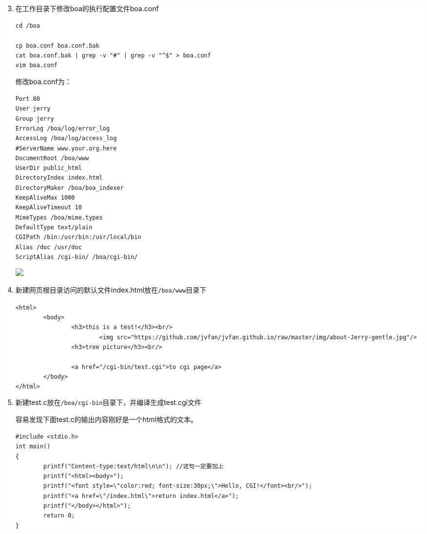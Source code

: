 3. 在工作目录下修改boa的执行配置文件boa.conf

   ```
   cd /boa
   
   cp boa.conf boa.conf.bak
   cat boa.conf.bak | grep -v "#" | grep -v "^$" > boa.conf
   vim boa.conf
   ```

   修改boa.conf为：

   ```
   Port 80
   User jerry
   Group jerry
   ErrorLog /boa/log/error_log
   AccessLog /boa/log/access_log
   #ServerName www.your.org.here
   DocumentRoot /boa/www
   UserDir public_html
   DirectoryIndex index.html
   DirectoryMaker /boa/boa_indexer
   KeepAliveMax 1000
   KeepAliveTimeout 10
   MimeTypes /boa/mime.types
   DefaultType text/plain
   CGIPath /bin:/usr/bin:/usr/local/bin
   Alias /doc /usr/doc
   ScriptAlias /cgi-bin/ /boa/cgi-bin/
   ```

   ![](https://raw.githubusercontent.com/jvfan/jvfan.github.io/master/img/post_img/20190721062537.png)

4. 新建网页根目录访问的默认文件index.html放在`/boa/www`目录下

   ```
   <html>
           <body>
                   <h3>this is a test!</h3><br/>
                           <img src="https://github.com/jvfan/jvfan.github.io/raw/master/img/about-Jerry-gentle.jpg"/>
                   <h3>tree picture</h3><br/>
   
                   <a href="/cgi-bin/test.cgi">to cgi page</a>
           </body>
   </html>
   ```

5. 新建test.c放在`/boa/cgi-bin`目录下，并编译生成test.cgi文件

   容易发现下面test.c的输出内容刚好是一个html格式的文本。

   ```
   #include <stdio.h>
   int main()
   {
           printf("Content-type:text/html\n\n"); //这句一定要加上
           printf("<html><body>");
           printf("<font style=\"color:red; font-size:30px;\">Hello, CGI!</font><br/>");
           printf("<a href=\"/index.html\">return index.html</a>");
           printf("</body></html>");
           return 0;
   }
   ```
